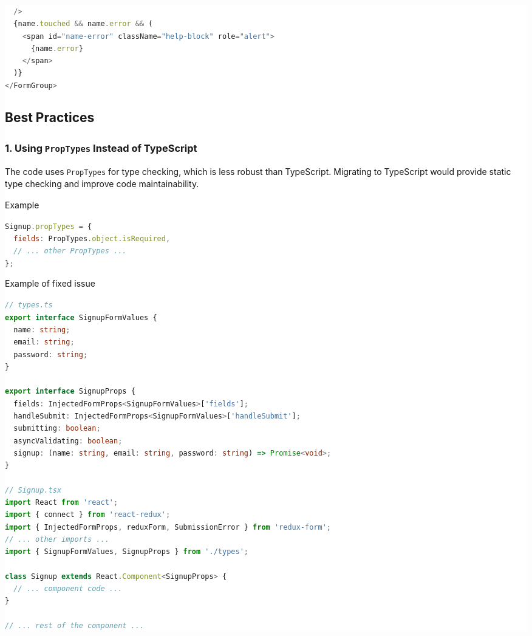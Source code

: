 ```javascript
  />
  {name.touched && name.error && (
    <span id="name-error" className="help-block" role="alert">
      {name.error}
    </span>
  )}
</FormGroup>
```

## Best Practices

### 1. Using `PropTypes` Instead of TypeScript
The code uses `PropTypes` for type checking, which is less robust than TypeScript. Migrating to TypeScript would provide static type checking and improve code maintainability.

Example
```javascript
Signup.propTypes = {
  fields: PropTypes.object.isRequired,
  // ... other PropTypes ...
};
```
Example of fixed issue
```typescript
// types.ts
export interface SignupFormValues {
  name: string;
  email: string;
  password: string;
}

export interface SignupProps {
  fields: InjectedFormProps<SignupFormValues>['fields'];
  handleSubmit: InjectedFormProps<SignupFormValues>['handleSubmit'];
  submitting: boolean;
  asyncValidating: boolean;
  signup: (name: string, email: string, password: string) => Promise<void>;
}

// Signup.tsx
import React from 'react';
import { connect } from 'react-redux';
import { InjectedFormProps, reduxForm, SubmissionError } from 'redux-form';
// ... other imports ...
import { SignupFormValues, SignupProps } from './types';

class Signup extends React.Component<SignupProps> {
  // ... component code ...
}

// ... rest of the component ...
```

